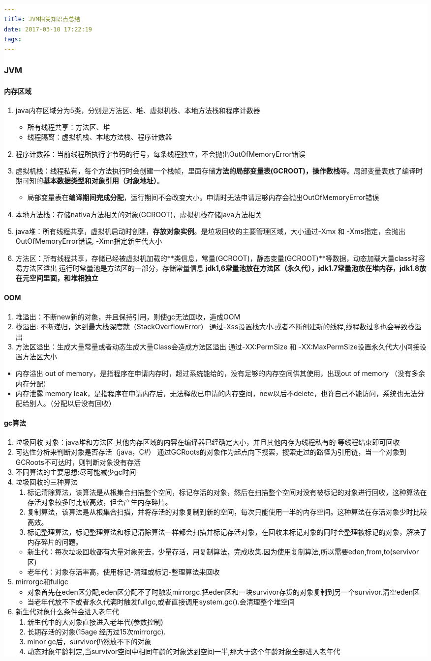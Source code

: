 ```yaml
---
title: JVM相关知识点总结
date: 2017-03-10 17:22:19
tags:
---
```



### JVM

#### 内存区域
1. java内存区域分为5类，分别是方法区、堆、虚拟机栈、本地方法栈和程序计数器
    - 所有线程共享：方法区、堆
    - 线程隔离：虚拟机栈、本地方法栈、程序计数器

2. 程序计数器：当前线程所执行字节码的行号，每条线程独立，不会抛出OutOfMemoryError错误

3. 虚拟机栈：线程私有，每个方法执行时会创建一个栈帧，里面存储**方法的局部变量表(GCROOT)，操作数栈**等。局部变量表放了编译时期可知的**基本数据类型和对象引用（对象地址）**。
    - 局部变量表在**编译期间完成分配**，运行期间不会改变大小。申请时无法申请足够内存会抛出OutOfMemoryError错误

4. 本地方法栈：存储nativa方法相关的对象(GCROOT)，虚拟机栈存储java方法相关

5. java堆：所有线程共享，虚拟机启动时创建，**存放对象实例**。是垃圾回收的主要管理区域，大小通过-Xmx 和 -Xms指定，会抛出OutOfMemoryError错误, -Xmn指定新生代大小

6. 方法区：所有线程共享，存储已经被虚拟机加载的**类信息，常量(GCROOT)，静态变量(GCROOT)**等数据，动态加载大量class时容易方法区溢出
运行时常量池是方法区的一部分，存储常量信息
**jdk1,6常量池放在方法区（永久代），jdk1.7常量池放在堆内存，jdk1.8放在元空间里面，和堆相独立**



#### OOM
1. 堆溢出：不断new新的对象，并且保持引用，则使gc无法回收，造成OOM
2. 栈溢出: 不断递归，达到最大栈深度就（StackOverflowError） 通过-Xss设置栈大小.或者不断创建新的线程,线程数过多也会导致栈溢出
3. 方法区溢出：生成大量常量或者动态生成大量Class会造成方法区溢出 通过-XX:PermSize 和 -XX:MaxPermSize设置永久代大小间接设置方法区大小

- 内存溢出 out of memory，是指程序在申请内存时，超过系统能给的，没有足够的内存空间供其使用，出现out of memory （没有多余内存分配）    
- 内存泄露 memory leak，是指程序在申请内存后，无法释放已申请的内存空间，new以后不delete，也许自己不能访问，系统也无法分配给别人。（分配以后没有回收）

#### gc算法
1. 垃圾回收 对象：java堆和方法区
    其他内存区域的内容在编译器已经确定大小，并且其他内存为线程私有的 等线程结束即可回收
2. 可达性分析来判断对象是否存活（java，C#）
	通过GCRoots的对象作为起点向下搜索，搜索走过的路径为引用链，当一个对象到GCRoots不可达时，则判断对象没有存活
3. 不同算法的主要思想:尽可能减少gc时间
3. 垃圾回收的三种算法
    1.  标记清除算法，该算法是从根集合扫描整个空间，标记存活的对象，然后在扫描整个空间对没有被标记的对象进行回收，这种算法在存活对象较多时比较高效，但会产生内存碎片。
    2. 复制算法，该算法是从根集合扫描，并将存活的对象复制到新的空间，每次只能使用一半的内存空间。这种算法在存活对象少时比较高效。
    3. 标记整理算法，标记整理算法和标记清除算法一样都会扫描并标记存活对象，在回收未标记对象的同时会整理被标记的对象，解决了内存碎片的问题。
    - 新生代：每次垃圾回收都有大量对象死去，少量存活，用复制算法，完成收集.因为使用复制算法,所以需要eden,from,to(servivor区)
    - 老年代：对象存活率高，使用标记-清理或标记-整理算法来回收
4. mirrorgc和fullgc
	- 对象首先在eden区分配,eden区分配不了时触发mirrorgc.把eden区和一块survivor存货的对象复制到另一个survivor.清空eden区
	- 当老年代放不下或者永久代满时触发fullgc,或者直接调用system.gc().会清理整个堆空间
5. 新生代对象什么条件会进入老年代
	1. 新生代中的大对象直接进入老年代(参数控制)
	2. 长期存活的对象(15age 经历过15次mirrorgc).
	3. minor gc后，survivor仍然放不下的对象
	4. 动态对象年龄判定,当survivor空间中相同年龄的对象达到空间一半,那大于这个年龄对象全部进入老年代
